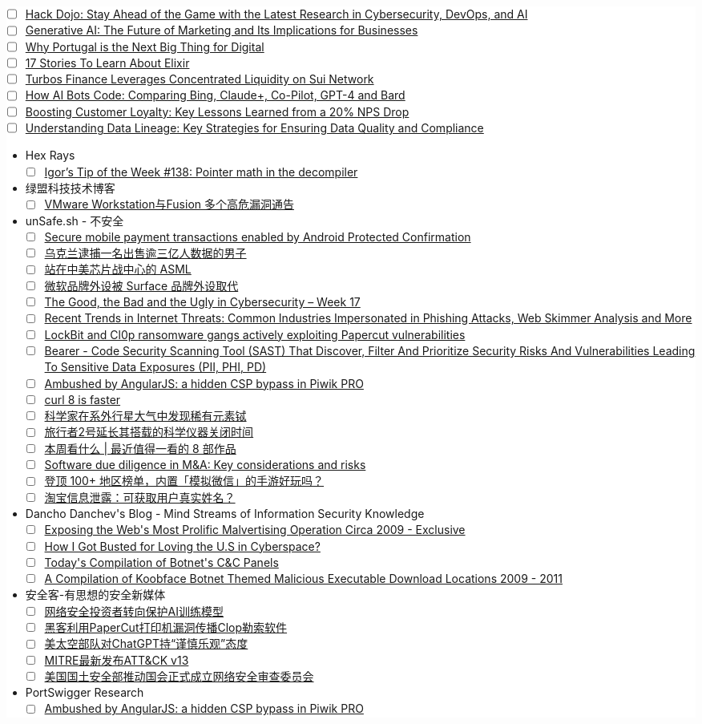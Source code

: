   - [ ] [Hack Dojo: Stay Ahead of the Game with the Latest Research in Cybersecurity, DevOps, and AI](https://hackernoon.com/hack-dojo-stay-ahead-of-the-game-with-the-latest-research-in-cybersecurity-devops-and-ai?source=rss)
  - [ ] [Generative AI: The Future of Marketing and Its Implications for Businesses](https://hackernoon.com/generative-ai-the-future-of-marketing-and-its-implications-for-businesses?source=rss)
  - [ ] [Why Portugal is the Next Big Thing for Digital](https://hackernoon.com/why-portugal-is-the-next-big-thing-for-digital?source=rss)
  - [ ] [17 Stories To Learn About Elixir](https://hackernoon.com/17-stories-to-learn-about-elixir?source=rss)
  - [ ] [Turbos Finance Leverages Concentrated Liquidity on Sui Network](https://hackernoon.com/turbos-finance-leverages-concentrated-liquidity-on-sui-network?source=rss)
  - [ ] [How AI Bots Code: Comparing Bing, Claude+, Co-Pilot, GPT-4 and Bard](https://hackernoon.com/how-ai-bots-code-comparing-bing-claude-co-pilot-gpt-4-and-bard?source=rss)
  - [ ] [Boosting Customer Loyalty: Key Lessons Learned from a 20% NPS Drop](https://hackernoon.com/boosting-customer-loyalty-key-lessons-learned-from-a-20percent-nps-drop?source=rss)
  - [ ] [Understanding Data Lineage: Key Strategies for Ensuring Data Quality and Compliance](https://hackernoon.com/understanding-data-lineage-key-strategies-for-ensuring-data-quality-and-compliance?source=rss)
- Hex Rays
  - [ ] [Igor’s Tip of the Week #138: Pointer math in the decompiler](https://hex-rays.com/blog/igors-tip-of-the-week-138-pointer-math-in-the-decompiler/)
- 绿盟科技技术博客
  - [ ] [VMware Workstation与Fusion 多个高危漏洞通告](http://blog.nsfocus.net/vmware-workstationfusio/)
- unSafe.sh - 不安全
  - [ ] [Secure mobile payment transactions enabled by Android Protected Confirmation](https://buaq.net/go-161034.html)
  - [ ] [乌克兰逮捕一名出售逾三亿人数据的男子](https://buaq.net/go-161036.html)
  - [ ] [站在中美芯片战中心的 ASML](https://buaq.net/go-161037.html)
  - [ ] [微软品牌外设被 Surface 品牌外设取代](https://buaq.net/go-161015.html)
  - [ ] [The Good, the Bad and the Ugly in Cybersecurity – Week 17](https://buaq.net/go-161013.html)
  - [ ] [Recent Trends in Internet Threats: Common Industries Impersonated in Phishing Attacks, Web Skimmer Analysis and More](https://buaq.net/go-161014.html)
  - [ ] [LockBit and Cl0p ransomware gangs actively exploiting Papercut vulnerabilities](https://buaq.net/go-161056.html)
  - [ ] [Bearer - Code Security Scanning Tool (SAST) That Discover, Filter And Prioritize Security Risks And Vulnerabilities Leading To Sensitive Data Exposures (PII, PHI, PD)](https://buaq.net/go-161002.html)
  - [ ] [Ambushed by AngularJS: a hidden CSP bypass in Piwik PRO](https://buaq.net/go-161010.html)
  - [ ] [curl 8 is faster](https://buaq.net/go-161001.html)
  - [ ] [科学家在系外行星大气中发现稀有元素铽](https://buaq.net/go-161003.html)
  - [ ] [旅行者2号延长其搭载的科学仪器关闭时间](https://buaq.net/go-161004.html)
  - [ ] [本周看什么 | 最近值得一看的 8 部作品](https://buaq.net/go-160998.html)
  - [ ] [Software due diligence in M&A: Key considerations and risks](https://buaq.net/go-160983.html)
  - [ ] [登顶 100+ 地区榜单，内置「模拟微信」的手游好玩吗？](https://buaq.net/go-160999.html)
  - [ ] [淘宝信息泄露：可获取用户真实姓名？](https://buaq.net/go-160980.html)
- Dancho Danchev's Blog - Mind Streams of Information Security Knowledge
  - [ ] [Exposing the Web's Most Prolific Malvertising Operation Circa 2009 - Exclusive](https://ddanchev.blogspot.com/2023/04/exposing-webs-most-prolific.html)
  - [ ] [How I Got Busted for Loving the U.S in Cyberspace?](https://ddanchev.blogspot.com/2023/04/how-i-got-busted-for-loving-us-in.html)
  - [ ] [Today's Compilation of Botnet's C&C Panels](https://ddanchev.blogspot.com/2023/04/todays-compilation-of-botnets-c-panels.html)
  - [ ] [A Compilation of Koobface Botnet Themed Malicious Executable Download Locations 2009 - 2011](https://ddanchev.blogspot.com/2023/04/a-compilation-of-koobface-botnet-themed.html)
- 安全客-有思想的安全新媒体
  - [ ] [网络安全投资者转向保护AI训练模型](https://www.anquanke.com/post/id/288497)
  - [ ] [黑客利用PaperCut打印机漏洞传播Clop勒索软件](https://www.anquanke.com/post/id/288491)
  - [ ] [美太空部队对ChatGPT持“谨慎乐观”态度](https://www.anquanke.com/post/id/288485)
  - [ ] [MITRE最新发布ATT&CK v13](https://www.anquanke.com/post/id/288479)
  - [ ] [美国国土安全部推动国会正式成立网络安全审查委员会](https://www.anquanke.com/post/id/288469)
- PortSwigger Research
  - [ ] [Ambushed by AngularJS: a hidden CSP bypass in Piwik PRO](https://portswigger.net/research/ambushed-by-angularjs-a-hidden-csp-bypass-in-piwik-pro)